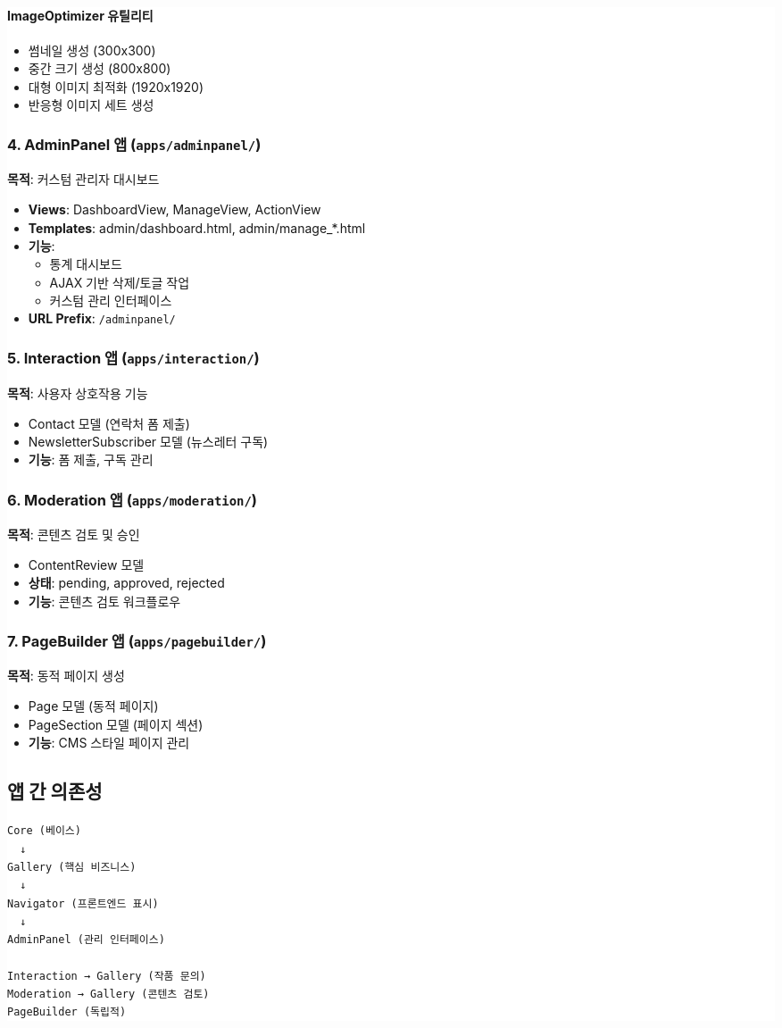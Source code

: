 #### ImageOptimizer 유틸리티
- 썸네일 생성 (300x300)
- 중간 크기 생성 (800x800)
- 대형 이미지 최적화 (1920x1920)
- 반응형 이미지 세트 생성

### 4. AdminPanel 앱 (`apps/adminpanel/`)
**목적**: 커스텀 관리자 대시보드
- **Views**: DashboardView, ManageView, ActionView
- **Templates**: admin/dashboard.html, admin/manage_*.html
- **기능**: 
  - 통계 대시보드
  - AJAX 기반 삭제/토글 작업
  - 커스텀 관리 인터페이스
- **URL Prefix**: `/adminpanel/`

### 5. Interaction 앱 (`apps/interaction/`)
**목적**: 사용자 상호작용 기능
- Contact 모델 (연락처 폼 제출)
- NewsletterSubscriber 모델 (뉴스레터 구독)
- **기능**: 폼 제출, 구독 관리

### 6. Moderation 앱 (`apps/moderation/`)
**목적**: 콘텐츠 검토 및 승인
- ContentReview 모델
- **상태**: pending, approved, rejected
- **기능**: 콘텐츠 검토 워크플로우

### 7. PageBuilder 앱 (`apps/pagebuilder/`)
**목적**: 동적 페이지 생성
- Page 모델 (동적 페이지)
- PageSection 모델 (페이지 섹션)
- **기능**: CMS 스타일 페이지 관리

## 앱 간 의존성

```
Core (베이스)
  ↓
Gallery (핵심 비즈니스)
  ↓
Navigator (프론트엔드 표시)
  ↓
AdminPanel (관리 인터페이스)

Interaction → Gallery (작품 문의)
Moderation → Gallery (콘텐츠 검토)
PageBuilder (독립적)
```
